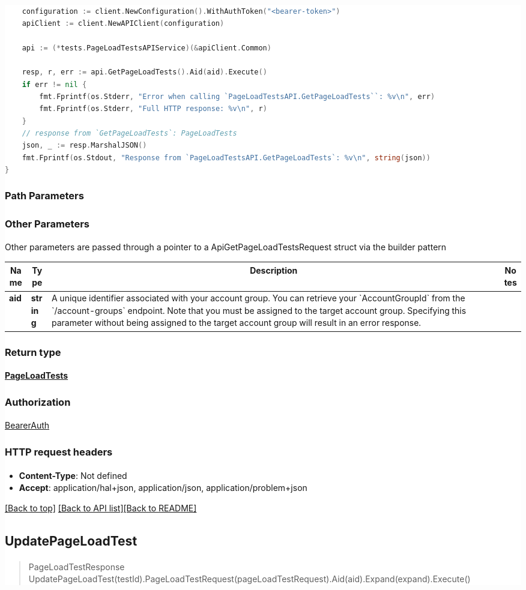 ```go
	configuration := client.NewConfiguration().WithAuthToken("<bearer-token>")
	apiClient := client.NewAPIClient(configuration)

	api := (*tests.PageLoadTestsAPIService)(&apiClient.Common)

	resp, r, err := api.GetPageLoadTests().Aid(aid).Execute()
	if err != nil {
		fmt.Fprintf(os.Stderr, "Error when calling `PageLoadTestsAPI.GetPageLoadTests``: %v\n", err)
		fmt.Fprintf(os.Stderr, "Full HTTP response: %v\n", r)
	}
	// response from `GetPageLoadTests`: PageLoadTests
	json, _ := resp.MarshalJSON()
	fmt.Fprintf(os.Stdout, "Response from `PageLoadTestsAPI.GetPageLoadTests`: %v\n", string(json))
}
```

### Path Parameters



### Other Parameters

Other parameters are passed through a pointer to a ApiGetPageLoadTestsRequest struct via the builder pattern


Name | Type | Description  | Notes
------------- | ------------- | ------------- | -------------
 **aid** | **string** | A unique identifier associated with your account group. You can retrieve your &#x60;AccountGroupId&#x60; from the &#x60;/account-groups&#x60; endpoint. Note that you must be assigned to the target account group. Specifying this parameter without being assigned to the target account group will result in an error response. | 

### Return type

[**PageLoadTests**](PageLoadTests.md)

### Authorization

[BearerAuth](../README.md#BearerAuth)

### HTTP request headers

- **Content-Type**: Not defined
- **Accept**: application/hal+json, application/json, application/problem+json

[[Back to top]](#) [[Back to API list]](../README.md#documentation-for-api-endpoints)[[Back to README]](../README.md)


## UpdatePageLoadTest

> PageLoadTestResponse UpdatePageLoadTest(testId).PageLoadTestRequest(pageLoadTestRequest).Aid(aid).Expand(expand).Execute()
